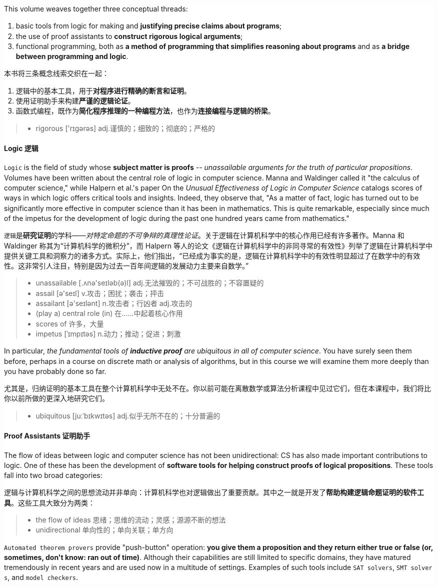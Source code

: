 This volume weaves together three conceptual threads:
  1. basic tools from logic for making and **justifying precise claims about programs**;
  2. the use of proof assistants to **construct rigorous logical arguments**;
  3. functional programming, both as **a method of programming that simplifies reasoning about programs** and as **a bridge between programming and logic**.

本书将三条概念线索交织在一起：
1. 逻辑中的基本工具，用于**对程序进行精确的断言和证明**。
2. 使用证明助手来构建**严谨的逻辑论证**。
3. 函数式编程，既作为**简化程序推理的一种编程方法**，也作为**连接编程与逻辑的桥梁**。

> -  rigorous ['rɪɡərəs] adj.谨慎的；细致的；彻底的；严格的

#### Logic 逻辑

`Logic` is the field of study whose **subject matter is proofs** -- *unassailable arguments for the truth of particular propositions*. Volumes have been written about the central role of logic in computer science. Manna and Waldinger called it "the calculus of computer science," while Halpern et al.'s paper On the *Unusual Effectiveness of Logic in Computer Science* catalogs scores of ways in which logic offers critical tools and insights. Indeed, they observe that, "As a matter of fact, logic has turned out to be significantly more effective in computer science than it has been in mathematics. This is quite remarkable, especially since much of the impetus for the development of logic during the past one hundred years came from mathematics."

`逻辑`是**研究证明**的学科——*对特定命题的不可争辩的真理性论证*。关于逻辑在计算机科学中的核心作用已经有许多著作。Manna 和 Waldinger 称其为“计算机科学的微积分”，而 Halpern 等人的论文《逻辑在计算机科学中的非同寻常的有效性》列举了逻辑在计算机科学中提供关键工具和洞察力的诸多方式。实际上，他们指出，“已经成为事实的是，逻辑在计算机科学中的有效性明显超过了在数学中的有效性。这非常引人注目，特别是因为过去一百年间逻辑的发展动力主要来自数学。”

> -  unassailable [.ʌnə'seɪləb(ə)l] adj.无法摧毁的；不可战胜的；不容置疑的
  > -  assail [ə'seɪl] v.攻击；困扰；袭击；抨击
  > -  assailant [ə'seɪlənt] n.攻击者；行凶者 adj.攻击的
> -  (play a) central role (in) 在……中起着核心作用
> -  scores of 许多，大量
> -  impetus [ˈɪmpɪtəs] n.动力；推动；促进；刺激

In particular, *the fundamental tools of **inductive proof** are ubiquitous in all of computer science*. You have surely seen them before, perhaps in a course on discrete math or analysis of algorithms, but in this course we will examine them more deeply than you have probably done so far.

尤其是，归纳证明的基本工具在整个计算机科学中无处不在。你以前可能在离散数学或算法分析课程中见过它们，但在本课程中，我们将比你以前所做的更深入地研究它们。

> -  ubiquitous  [juːˈbɪkwɪtəs] adj.似乎无所不在的；十分普遍的

#### Proof Assistants 证明助手

The flow of ideas between logic and computer science has not been unidirectional: CS has also made important contributions to logic. One of these has been the development of **software tools for helping construct proofs of logical propositions**. These tools fall into two broad categories:

逻辑与计算机科学之间的思想流动并非单向：计算机科学也对逻辑做出了重要贡献。其中之一就是开发了**帮助构建逻辑命题证明的软件工具**。这些工具大致分为两类：

> -  the flow of ideas 思绪；思维的流动；灵感；源源不断的想法
> -  unidirectional 单向性的；单向关联；单方向

`Automated theorem provers` provide "push-button" operation: **you give them a proposition and they return either true or false (or, sometimes, don't know: ran out of time)**. Although their capabilities are still limited to specific domains, they have matured tremendously in recent years and are used now in a multitude of settings. Examples of such tools include `SAT solvers`, `SMT solvers`, and `model checkers`.
